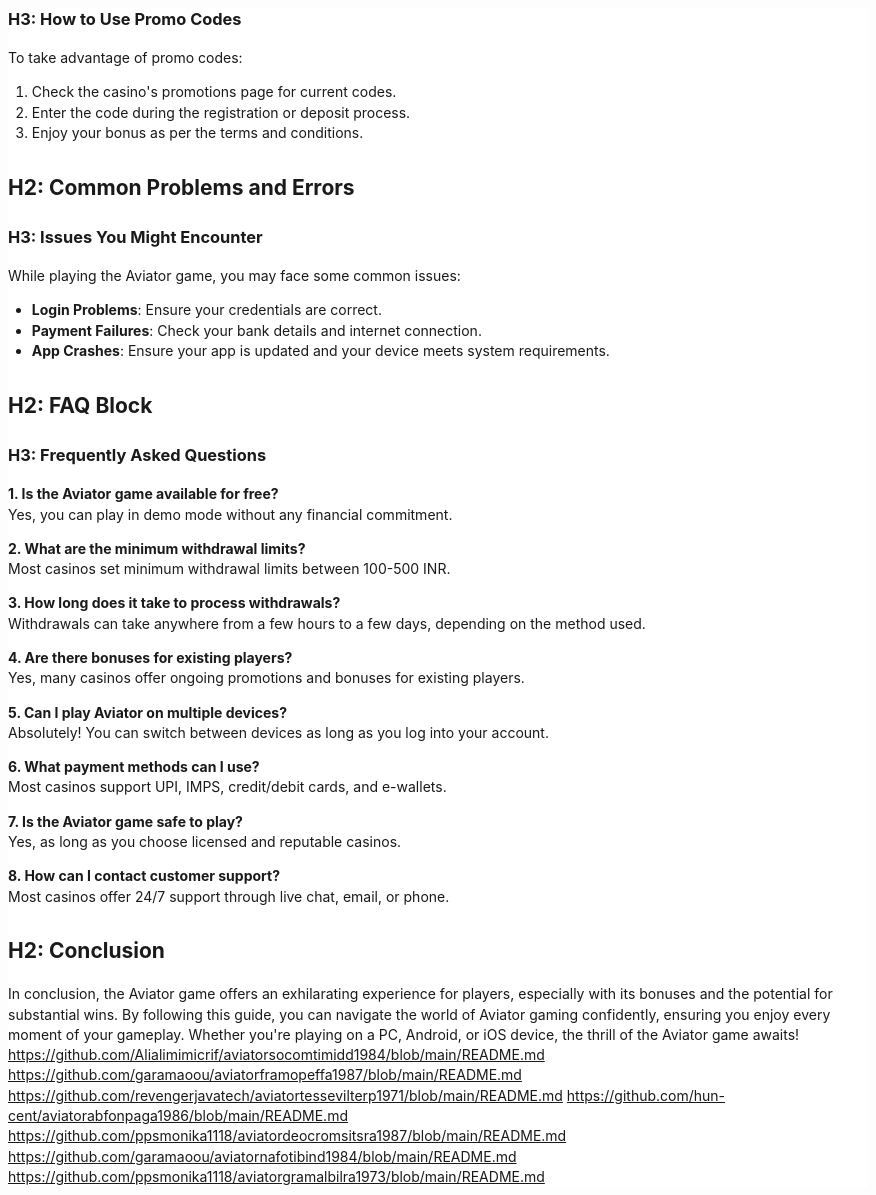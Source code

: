 ### H3: How to Use Promo Codes

To take advantage of promo codes:

1.  Check the casino's promotions page for current codes.
2.  Enter the code during the registration or deposit process.
3.  Enjoy your bonus as per the terms and conditions.

## H2: Common Problems and Errors

### H3: Issues You Might Encounter

While playing the Aviator game, you may face some common issues:

-   **Login Problems**: Ensure your credentials are correct.
-   **Payment Failures**: Check your bank details and internet
    connection.
-   **App Crashes**: Ensure your app is updated and your device meets
    system requirements.

## H2: FAQ Block

### H3: Frequently Asked Questions

**1. Is the Aviator game available for free?**\
Yes, you can play in demo mode without any financial commitment.

**2. What are the minimum withdrawal limits?**\
Most casinos set minimum withdrawal limits between 100-500 INR.

**3. How long does it take to process withdrawals?**\
Withdrawals can take anywhere from a few hours to a few days, depending
on the method used.

**4. Are there bonuses for existing players?**\
Yes, many casinos offer ongoing promotions and bonuses for existing
players.

**5. Can I play Aviator on multiple devices?**\
Absolutely! You can switch between devices as long as you log into your
account.

**6. What payment methods can I use?**\
Most casinos support UPI, IMPS, credit/debit cards, and e-wallets.

**7. Is the Aviator game safe to play?**\
Yes, as long as you choose licensed and reputable casinos.

**8. How can I contact customer support?**\
Most casinos offer 24/7 support through live chat, email, or phone.

## H2: Conclusion

In conclusion, the Aviator game offers an exhilarating experience for
players, especially with its bonuses and the potential for substantial
wins. By following this guide, you can navigate the world of Aviator
gaming confidently, ensuring you enjoy every moment of your gameplay.
Whether you\'re playing on a PC, Android, or iOS device, the thrill of
the Aviator game awaits!
https://github.com/Alialimimicrif/aviatorsocomtimidd1984/blob/main/README.md
https://github.com/garamaoou/aviatorframopeffa1987/blob/main/README.md
https://github.com/revengerjavatech/aviatortessevilterp1971/blob/main/README.md
https://github.com/hun-cent/aviatorabfonpaga1986/blob/main/README.md
https://github.com/ppsmonika1118/aviatordeocromsitsra1987/blob/main/README.md
https://github.com/garamaoou/aviatornafotibind1984/blob/main/README.md
https://github.com/ppsmonika1118/aviatorgramalbilra1973/blob/main/README.md